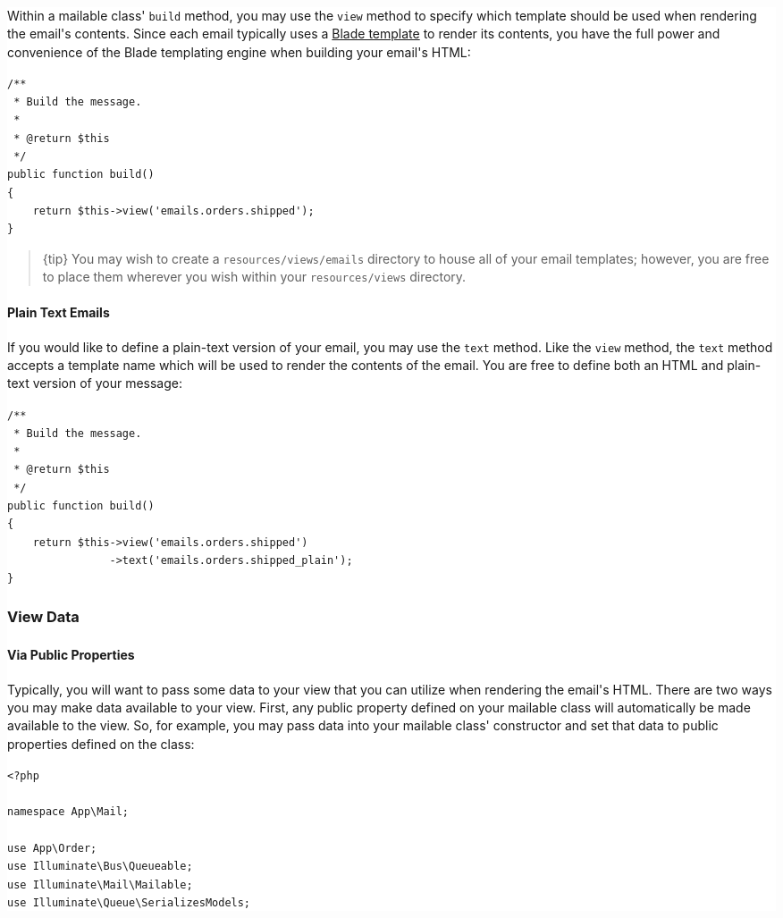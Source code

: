 Within a mailable class' `build` method, you may use the `view` method to specify which template should be used when rendering the email's contents. Since each email typically uses a [Blade template](/docs/{{version}}/blade) to render its contents, you have the full power and convenience of the Blade templating engine when building your email's HTML:

    /**
     * Build the message.
     *
     * @return $this
     */
    public function build()
    {
        return $this->view('emails.orders.shipped');
    }

> {tip} You may wish to create a `resources/views/emails` directory to house all of your email templates; however, you are free to place them wherever you wish within your `resources/views` directory.

#### Plain Text Emails

If you would like to define a plain-text version of your email, you may use the `text` method. Like the `view` method, the `text` method accepts a template name which will be used to render the contents of the email. You are free to define both an HTML and plain-text version of your message:

    /**
     * Build the message.
     *
     * @return $this
     */
    public function build()
    {
        return $this->view('emails.orders.shipped')
                    ->text('emails.orders.shipped_plain');
    }

<a name="view-data"></a>
### View Data

#### Via Public Properties

Typically, you will want to pass some data to your view that you can utilize when rendering the email's HTML. There are two ways you may make data available to your view. First, any public property defined on your mailable class will automatically be made available to the view. So, for example, you may pass data into your mailable class' constructor and set that data to public properties defined on the class:

    <?php

    namespace App\Mail;

    use App\Order;
    use Illuminate\Bus\Queueable;
    use Illuminate\Mail\Mailable;
    use Illuminate\Queue\SerializesModels;
